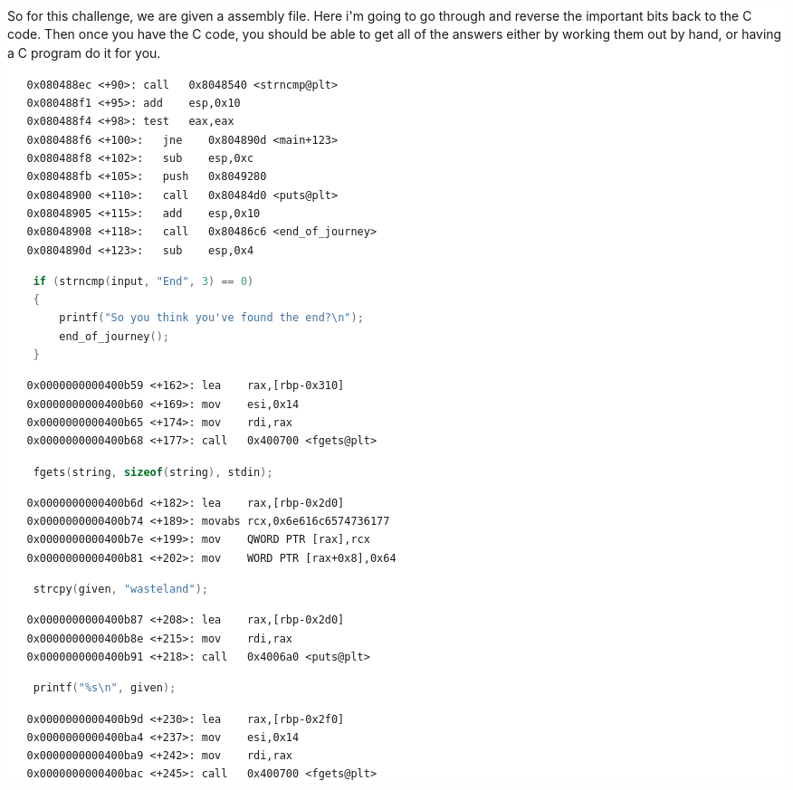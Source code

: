 So for this challenge, we are given a assembly file. Here i'm going to go through and reverse the important bits back to the C code. Then once you have the C code, you should be able to get all of the answers either by working them out by hand, or having a C program do it for you.

```
   0x080488ec <+90>: call   0x8048540 <strncmp@plt>
   0x080488f1 <+95>: add    esp,0x10
   0x080488f4 <+98>: test   eax,eax
   0x080488f6 <+100>:   jne    0x804890d <main+123>
   0x080488f8 <+102>:   sub    esp,0xc
   0x080488fb <+105>:   push   0x8049280
   0x08048900 <+110>:   call   0x80484d0 <puts@plt>
   0x08048905 <+115>:   add    esp,0x10
   0x08048908 <+118>:   call   0x80486c6 <end_of_journey>
   0x0804890d <+123>:   sub    esp,0x4
```

```c
	if (strncmp(input, "End", 3) == 0)
	{
		printf("So you think you've found the end?\n");
		end_of_journey();
	}
```
```
   0x0000000000400b59 <+162>: lea    rax,[rbp-0x310]
   0x0000000000400b60 <+169>: mov    esi,0x14
   0x0000000000400b65 <+174>: mov    rdi,rax
   0x0000000000400b68 <+177>: call   0x400700 <fgets@plt>
```

```c
	fgets(string, sizeof(string), stdin);
```

```
   0x0000000000400b6d <+182>: lea    rax,[rbp-0x2d0]
   0x0000000000400b74 <+189>: movabs rcx,0x6e616c6574736177
   0x0000000000400b7e <+199>: mov    QWORD PTR [rax],rcx
   0x0000000000400b81 <+202>: mov    WORD PTR [rax+0x8],0x64
```

```c
	strcpy(given, "wasteland");
```

```
   0x0000000000400b87 <+208>: lea    rax,[rbp-0x2d0]
   0x0000000000400b8e <+215>: mov    rdi,rax
   0x0000000000400b91 <+218>: call   0x4006a0 <puts@plt>
```

```c
	printf("%s\n", given);
```

```
   0x0000000000400b9d <+230>: lea    rax,[rbp-0x2f0]
   0x0000000000400ba4 <+237>: mov    esi,0x14
   0x0000000000400ba9 <+242>: mov    rdi,rax
   0x0000000000400bac <+245>: call   0x400700 <fgets@plt>
```
